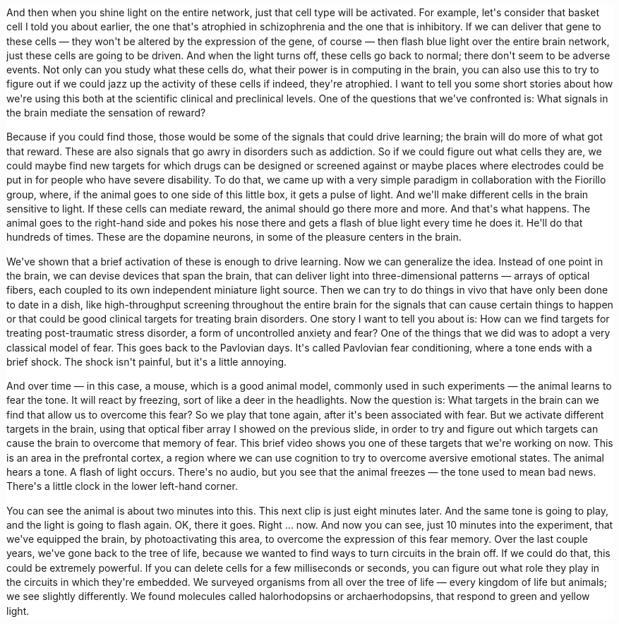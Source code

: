 And then when you shine light on the entire network, just that cell type will be
activated. For example, let's consider that basket cell I told you about earlier, the one
that's atrophied in schizophrenia and the one that is inhibitory. If we can deliver that
gene to these cells — they won't be altered by the expression of the gene, of course —
then flash blue light over the entire brain network, just these cells are going to be
driven. And when the light turns off, these cells go back to normal; there don't seem to
be adverse events. Not only can you study what these cells do, what their power is in
computing in the brain, you can also use this to try to figure out if we could jazz up the
activity of these cells if indeed, they're atrophied. I want to tell you some short stories
about how we're using this both at the scientific clinical and preclinical levels. One of
the questions that we've confronted is: What signals in the brain mediate the sensation of
reward?

Because if you could find those, those would be some of the signals that could drive
learning; the brain will do more of what got that reward. These are also signals that go
awry in disorders such as addiction. So if we could figure out what cells they are, we
could maybe find new targets for which drugs can be designed or screened against or maybe
places where electrodes could be put in for people who have severe disability. To do that,
we came up with a very simple paradigm in collaboration with the Fiorillo group, where, if
the animal goes to one side of this little box, it gets a pulse of light. And we'll make
different cells in the brain sensitive to light. If these cells can mediate reward, the
animal should go there more and more. And that's what happens. The animal goes to the
right-hand side and pokes his nose there and gets a flash of blue light every time he does
it. He'll do that hundreds of times. These are the dopamine neurons, in some of the
pleasure centers in the brain.

We've shown that a brief activation of these is enough to drive learning. Now we can
generalize the idea. Instead of one point in the brain, we can devise devices that span
the brain, that can deliver light into three-dimensional patterns — arrays of optical
fibers, each coupled to its own independent miniature light source. Then we can try to do
things in vivo that have only been done to date in a dish, like high-throughput screening
throughout the entire brain for the signals that can cause certain things to happen or
that could be good clinical targets for treating brain disorders. One story I want to tell
you about is: How can we find targets for treating post-traumatic stress disorder, a form
of uncontrolled anxiety and fear? One of the things that we did was to adopt a very
classical model of fear. This goes back to the Pavlovian days. It's called Pavlovian fear
conditioning, where a tone ends with a brief shock. The shock isn't painful, but it's a
little annoying.

And over time — in this case, a mouse, which is a good animal model, commonly used in such
experiments — the animal learns to fear the tone. It will react by freezing, sort of like
a deer in the headlights. Now the question is: What targets in the brain can we find that
allow us to overcome this fear? So we play that tone again, after it's been associated
with fear. But we activate different targets in the brain, using that optical fiber array
I showed on the previous slide, in order to try and figure out which targets can cause the
brain to overcome that memory of fear. This brief video shows you one of these targets that
we're working on now. This is an area in the prefrontal cortex, a region where we can use
cognition to try to overcome aversive emotional states. The animal hears a tone. A flash
of light occurs. There's no audio, but you see that the animal freezes — the tone used to
mean bad news. There's a little clock in the lower left-hand corner.

You can see the animal is about two minutes into this. This next clip is just eight
minutes later. And the same tone is going to play, and the light is going to flash again.
OK, there it goes. Right ... now. And now you can see, just 10 minutes into the
experiment, that we've equipped the brain, by photoactivating this area, to overcome the
expression of this fear memory. Over the last couple years, we've gone back to the tree of
life, because we wanted to find ways to turn circuits in the brain off. If we could do
that, this could be extremely powerful. If you can delete cells for a few milliseconds or
seconds, you can figure out what role they play in the circuits in which they're embedded.
We surveyed organisms from all over the tree of life — every kingdom of life but animals;
we see slightly differently. We found molecules called halorhodopsins or archaerhodopsins,
that respond to green and yellow light.
